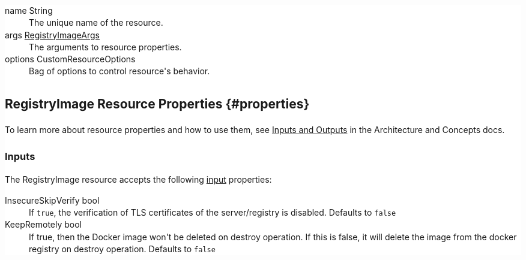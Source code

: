 </pulumi-choosable>
</div>

<div>
<pulumi-choosable type="language" values="java">

<dl class="resources-properties"><dt
        class="property-required" title="Required">
        <span>name</span>
        <span class="property-indicator"></span>
        <span class="property-type">String</span>
    </dt>
    <dd>The unique name of the resource.</dd><dt
        class="property-required" title="Required">
        <span>args</span>
        <span class="property-indicator"></span>
        <span class="property-type"><a href="#inputs">RegistryImageArgs</a></span>
    </dt>
    <dd>The arguments to resource properties.</dd><dt
        class="property-optional" title="Optional">
        <span>options</span>
        <span class="property-indicator"></span>
        <span class="property-type">CustomResourceOptions</span>
    </dt>
    <dd>Bag of options to control resource&#39;s behavior.</dd></dl>

</pulumi-choosable>
</div>

## RegistryImage Resource Properties {#properties}

To learn more about resource properties and how to use them, see [Inputs and Outputs](/docs/intro/concepts/inputs-outputs) in the Architecture and Concepts docs.

### Inputs

The RegistryImage resource accepts the following [input](/docs/intro/concepts/inputs-outputs) properties:



<div>
<pulumi-choosable type="language" values="csharp">
<dl class="resources-properties"><dt class="property-optional"
            title="Optional">
        <span id="insecureskipverify_csharp">
<a data-swiftype-name="resource-property" data-swiftype-type="text" href="#insecureskipverify_csharp" style="color: inherit; text-decoration: inherit;">Insecure<wbr>Skip<wbr>Verify</a>
</span>
        <span class="property-indicator"></span>
        <span class="property-type">bool</span>
    </dt>
    <dd>If <code>true</code>, the verification of TLS certificates of the server/registry is disabled. Defaults to <code>false</code></dd><dt class="property-optional"
            title="Optional">
        <span id="keepremotely_csharp">
<a data-swiftype-name="resource-property" data-swiftype-type="text" href="#keepremotely_csharp" style="color: inherit; text-decoration: inherit;">Keep<wbr>Remotely</a>
</span>
        <span class="property-indicator"></span>
        <span class="property-type">bool</span>
    </dt>
    <dd>If true, then the Docker image won't be deleted on destroy operation. If this is false, it will delete the image from the docker registry on destroy operation. Defaults to <code>false</code></dd><dt class="property-optional property-replacement"
            title="Optional">